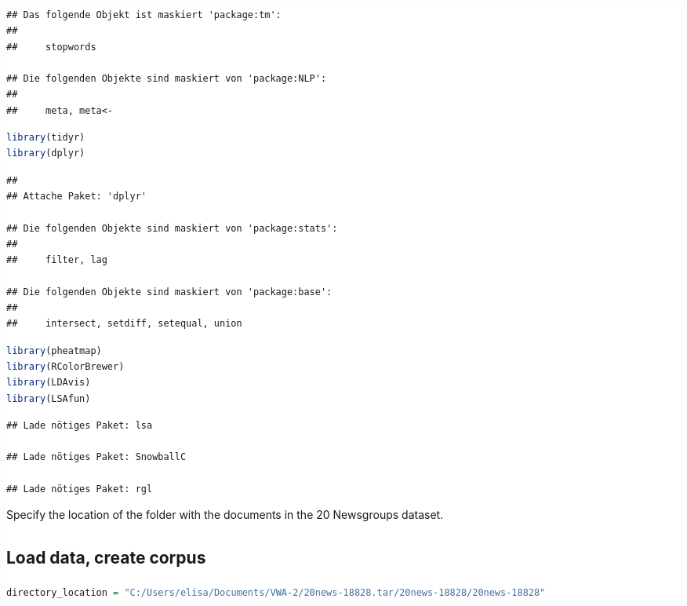     ## Das folgende Objekt ist maskiert 'package:tm':
    ## 
    ##     stopwords

    ## Die folgenden Objekte sind maskiert von 'package:NLP':
    ## 
    ##     meta, meta<-

``` r
library(tidyr)
library(dplyr)
```

    ## 
    ## Attache Paket: 'dplyr'

    ## Die folgenden Objekte sind maskiert von 'package:stats':
    ## 
    ##     filter, lag

    ## Die folgenden Objekte sind maskiert von 'package:base':
    ## 
    ##     intersect, setdiff, setequal, union

``` r
library(pheatmap)
library(RColorBrewer)
library(LDAvis)
library(LSAfun)
```

    ## Lade nötiges Paket: lsa

    ## Lade nötiges Paket: SnowballC

    ## Lade nötiges Paket: rgl

Specify the location of the folder with the documents in the 20
Newsgroups dataset.

## Load data, create corpus

``` r
directory_location = "C:/Users/elisa/Documents/VWA-2/20news-18828.tar/20news-18828/20news-18828"
```
